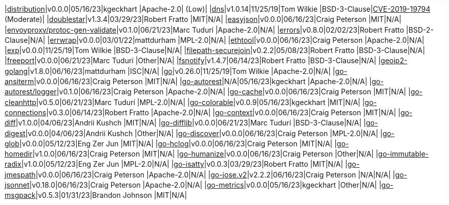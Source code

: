 |[distribution](https://pkg.go.dev/github.com/docker/distribution)|v0.0.0|05/16/23|kgeckhart |Apache-2.0|[](https://github.com/advisories/GHSA-qq97-vm5h-rrhg) (Low)|
|[dns](https://pkg.go.dev/github.com/miekg/dns)|v1.0.14|11/25/19|Tom Wilkie |BSD-3-Clause|[CVE-2019-19794](https://github.com/advisories/GHSA-44r7-7p62-q3fr) (Moderate)|
|[doublestar](https://pkg.go.dev/github.com/bmatcuk/doublestar)|v1.3.4|03/29/23|Robert Fratto |MIT|N/A|
|[easyjson](https://pkg.go.dev/github.com/mailru/easyjson)|v0.0.0|06/16/23|Craig Peterson |MIT|N/A|
|[envoyproxy/protoc-gen-validate](https://pkg.go.dev/github.com/envoyproxy/protoc-gen-validate)|v0.1.0|06/21/23|Marc Tudurí |Apache-2.0|N/A|
|[errors](https://pkg.go.dev/github.com/pkg/errors)|v0.8.0|02/02/23|Robert Fratto |BSD-2-Clause|N/A|
|[errwrap](https://pkg.go.dev/github.com/hashicorp/errwrap)|v0.0.0|03/01/22|mattdurham |MPL-2.0|N/A|
|[ethtool](https://pkg.go.dev/github.com/safchain/ethtool)|v0.0.0|06/16/23|Craig Peterson |Apache-2.0|N/A|
|[exp](https://pkg.go.dev/golang.org/x/exp)|v0.0.0|11/25/19|Tom Wilkie |BSD-3-Clause|N/A|
|[filepath-securejoin](https://pkg.go.dev/github.com/cyphar/filepath-securejoin)|v0.2.2|05/08/23|Robert Fratto |BSD-3-Clause|N/A|
|[freeport](https://pkg.go.dev/github.com/phayes/freeport)|v0.0.0|06/21/23|Marc Tudurí |Other|N/A|
|[fsnotify](https://pkg.go.dev/github.com/fsnotify/fsnotify)|v1.4.7|06/14/23|Robert Fratto |BSD-3-Clause|N/A|
|[geoip2-golang](https://pkg.go.dev/github.com/oschwald/geoip2-golang)|v1.8.0|06/16/23|mattdurham |ISC|N/A|
|[go](https://pkg.go.dev/cloud.google.com/go)|v0.26.0|11/25/19|Tom Wilkie |Apache-2.0|N/A|
|[go-ansiterm](https://pkg.go.dev/github.com/Azure/go-ansiterm)|v0.0.0|06/16/23|Craig Peterson |MIT|N/A|
|[go-autorest](https://pkg.go.dev/github.com/Azure/go-autorest)|N/A|05/16/23|kgeckhart |Apache-2.0|N/A|
|[go-autorest/logger](https://pkg.go.dev/github.com/Azure/go-autorest/logger)|v0.1.0|06/16/23|Craig Peterson |Apache-2.0|N/A|
|[go-cache](https://pkg.go.dev/github.com/patrickmn/go-cache)|v0.0.0|06/16/23|Craig Peterson |MIT|N/A|
|[go-cleanhttp](https://pkg.go.dev/github.com/hashicorp/go-cleanhttp)|v0.5.0|06/21/23|Marc Tudurí |MPL-2.0|N/A|
|[go-colorable](https://pkg.go.dev/github.com/mattn/go-colorable)|v0.0.9|05/16/23|kgeckhart |MIT|N/A|
|[go-connections](https://pkg.go.dev/github.com/docker/go-connections)|v0.3.0|06/14/23|Robert Fratto |Apache-2.0|N/A|
|[go-context](https://pkg.go.dev/github.com/jbenet/go-context)|v0.0.0|06/16/23|Craig Peterson |MIT|N/A|
|[go-diff](https://pkg.go.dev/github.com/sergi/go-diff)|v1.0.0|04/06/23|Andrii Kushch |MIT|N/A|
|[go-difflib](https://pkg.go.dev/github.com/pmezard/go-difflib)|v0.0.0|06/21/23|Marc Tudurí |BSD-3-Clause|N/A|
|[go-digest](https://pkg.go.dev/github.com/opencontainers/go-digest)|v0.0.0|04/06/23|Andrii Kushch |Other|N/A|
|[go-discover](https://pkg.go.dev/github.com/hashicorp/go-discover)|v0.0.0|06/16/23|Craig Peterson |MPL-2.0|N/A|
|[go-glob](https://pkg.go.dev/github.com/ryanuber/go-glob)|v0.0.0|05/12/23|Eng Zer Jun |MIT|N/A|
|[go-hclog](https://pkg.go.dev/github.com/hashicorp/go-hclog)|v0.0.0|06/16/23|Craig Peterson |MIT|N/A|
|[go-homedir](https://pkg.go.dev/github.com/mitchellh/go-homedir)|v1.0.0|06/16/23|Craig Peterson |MIT|N/A|
|[go-humanize](https://pkg.go.dev/github.com/dustin/go-humanize)|v0.0.0|06/16/23|Craig Peterson |Other|N/A|
|[go-immutable-radix](https://pkg.go.dev/github.com/hashicorp/go-immutable-radix)|v1.0.0|05/12/23|Eng Zer Jun |MPL-2.0|N/A|
|[go-isatty](https://pkg.go.dev/github.com/mattn/go-isatty)|v0.0.3|03/29/23|Robert Fratto |MIT|N/A|
|[go-jmespath](https://pkg.go.dev/github.com/jmespath/go-jmespath)|v0.0.0|06/16/23|Craig Peterson |Apache-2.0|N/A|
|[go-jose.v2](https://pkg.go.dev/gopkg.in/square/go-jose.v2)|v2.2.2|06/16/23|Craig Peterson |N/A|N/A|
|[go-jsonnet](https://pkg.go.dev/github.com/google/go-jsonnet)|v0.18.0|06/16/23|Craig Peterson |Apache-2.0|N/A|
|[go-metrics](https://pkg.go.dev/github.com/rcrowley/go-metrics)|v0.0.0|05/16/23|kgeckhart |Other|N/A|
|[go-msgpack](https://pkg.go.dev/github.com/hashicorp/go-msgpack)|v0.5.3|01/31/23|Brandon Johnson |MIT|N/A|